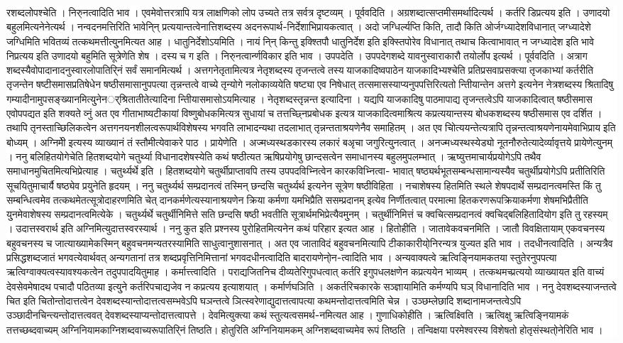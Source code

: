 रशब्दलोपश्चेति । निरु्नत्वादिति भाव । एवमेवोत्तरत्रापि यत्र लाक्षणिको लोप उच्यते तत्र सर्वत्र दृष्टव्यम् । पूर्ववदिति । अग्रशब्दात्सप्तमीसमर्थादित्यर्थ । कर्तरि डिप्रत्यय इति । उणादयो बहुलमित्यनेनेत्यर्थ । नन्वदनमत्तिरिति भावेनि्न् प्रत्ययान्तत्वेनात्तिशब्दस्य अदनरूपार्थ-निर्देशाभिप्रायकत्वात् । अदो जग्धिर्ल्यप्ति किति, तादौ किति ओर्जग्ध्यादेशविधानात् जग्ध्यादेशे जग्धिमिति भवितव्यं तत्कथमत्तीत्यु्नमित्यत आह । धातुनिर्देशोऽयमिति । नायं नि्न् किन्तु इक्श्तिपौ धातुनिर्देश इति इक्स्तिपोरेव विधानात् तथाच कित्वाभावात् न जग्ध्यादेश इति भावे निप्रत्यय इति उणादयो बहुमिति सूत्रेणेति शेष । दस्य च ग इति । निरु्नत्वार्न्णविकार इति भाव । उपपदेति । उपपदेगशब्दे यावनुस्वाराकारौ तयोर्लोप इत्यर्थ । पूर्ववदिति । अत्राग शब्दस्यैवोपादानादनुस्वारलोपातिरि्नं सर्वं समानमित्यर्थ । अत्तगनेतृतामित्यत्र नेतृशब्दस्य तृजन्तत्वे तस्य याजकादिष्वपाठेन याजकादिभ्यश्चेति प्रतिप्रसवाप्रसक्त्या तृजकाभ्यां कर्तरीति तृजन्तेन षष्टीसमासप्रतिषेधेन षष्ठीसमासानुपपत्या तृन्नन्तत्वे वाच्ये तृन्योगे नलोकाव्ययेति षष्ट्या एव निषेधात् तत्समासस्याप्यनुपपत्तिरित्यतो न्तिीयान्तेन अत्तगे इत्यनेन नेत्रशब्दस्य श्रितादिषु गम्यादीनामुपसङ्ख्यानमित्यु्नेनर््श्रितातीतेत्यादिना न्तिीयासमासोऽयमित्याह । नेतृशब्दस्तृन्नन्त इत्यादिना । यद्यपि याजकादिषु पाठमापाद्य तृजन्तत्वेऽपि याजकादित्वात् षष्ठीसमास एवोपपद्यत इति शक्यते व्नुं अत एव गीताभाष्यटीकायां विष्णुबोधकमित्यत्र सुधायां च तत्तच्छ्निप्रबोधक इत्यत्र याजकादित्वमाश्रित्य कप्रत्ययान्तस्य बोधकशब्दस्य षष्ठीसमास एव दर्शित । तथापि तृनस्ताच्छिलिकत्वेन अत्तगनयनशीलत्वरूपार्थविशेषस्य भगवति लाभादन्यथा तदलाभात् तृन्नन्तताश्रयणेनैव समाहितम् । अत एव चिोत्ययन्तेत्यत्रापि तृन्नन्तत्वाश्रयणेनायमेवाभिप्राय 
इति बोध्यम् ।
अग्निमीे इत्यस्य व्याख्यानं तं स्तौमीत्येवाकरे पाठ ।  प्रायेणेति । अज्मध्यस्थडकारस्य लकारं बअृचा जगुरित्यु्नत्वात् । अनज्मध्यस्थस्येड्यो नूतनौरुतेत्यादेर्व्यावृत्तये प्रायेणेत्यु्नम् । ननु बलिहितयोगेचेति हितशब्दयोगे चतुर्थ्या विधानादशेषस्येति कथं षष्ठीत्यत ऋषिप्रयोगेषु छान्दसत्वेन समाधानस्य बहुलमुपलम्भात् । ऋष्युत्तमाचार्यप्रयोगेऽपि तथैव समाधानमुचितमित्यभिप्रेत्याह । चतुर्थ्यर्थे इति । हितशब्दयोगे चतुर्थीप्राप्तावपि तस्य उपपदविभ्नित्वेन कारकविभ्नित्वा-    भावात् षष्ठ्यर्थभूतसम्बन्धसामान्यस्यैव चतुर्थीप्रयोगेऽपि प्रतीतिरिति सूचयितुमाचार्यै षष्ठ्येव 
प्रयु्नेति हृदयम् ।
ननु चतुर्थ्यर्थ सम्प्रदानत्वं तस्मिन् छन्दसि चतुर्थ्यर्थ इत्यनेन सूत्रेण षष्ठीविहिता । नचाशेषस्य हितमिति स्थले शेषपदार्थे सम्प्रदानत्वमस्ति किं तु सम्बन्धित्वमेव तत्कथमेतत्सूत्रोदाहरणमिति चेत् दानकर्मणेत्यस्यानाश्रयणेन क्रिया कर्मणा यमभिप्रैति ससम्प्रदानम् इत्येव निर्णीतत्वात् परमात्मा हितकरणरूपक्रियाकर्मणा शेषमभिप्रैतीति यु्नमेवाशेषस्य सम्प्रदानत्वमित्येके । चतुर्थ्यर्थे चतुर्थीनिमित्ते सति छन्दसि षष्ठी भवतीति सूत्रार्थमभिप्रेत्यैवमु्नम् । चतुर्थीनिमित्तं च क्वचित्सम्प्रदानत्वं क्वचिद्बलिहितादियोग इति तु रहस्यम् । उदात्तस्वरार्थ इति अग्निमित्युदात्तस्वरस्यार्थ ।
ननु कुत इति प्रश्नस्य पुरोहितमित्यनेन कथं परिहार इत्यत आह । हितोहीति । जातावेकवचनमिति । जातौ विवक्षितायाम् एकवचनस्य बहुवचनस्य च जात्याख्यामेकस्मिन् बहुवचनमन्यतरस्यामिति साधुत्वानुशासनात् । अत एव जाताविदं बहुवचनमित्यापि टीकाकारीयो्निरन्यत्र युज्यत इति भाव । तदधीनत्वादिति । अन्यत्रैव प्रसिद्धशब्दजातं भगवत्येवार्थवत् अन्यगतानां तत्र शब्दप्रवृत्तिनिमित्तानां भगवदधीनत्वादिति बादरायणेनो्न-त्वादिति भाव । अन्यवाक्यत्वे ऋत्विङ्नियामकतया स्तुतेरनुपपत्या ऋत्विग्वाक्यत्वस्यावश्यकत्वेन तदुपपादयितुमाह । कर्मात्त्त्वादिति । पराद्यजितनिच दीव्यतेरिगुपधत्वात् कर्तरि इगुपधलक्षणेन कप्रत्ययेन भाव्यम् । तत्कथमच्प्रत्ययो व्याख्यायत इति वाच्यं देवसेवमेषादथ पचादौ पठितव्या इत्यु्ने कर्तरिपचाद्यजेव न कप्रत्यय इत्याशयात् । कर्मार्णघञिति । अकर्तरिचकारके सञ्ज्ञायामिति कर्मण्यपि घञ् विधानादिति भाव ।
ननु देवशब्दस्याजन्तत्वे चित इति चितोन्तोदात्तत्वेन देवशब्दस्यान्तोदात्तत्वसम्भवेऽपि घञन्तत्वे ञित्स्वरेणाद्युदात्तत्वापत्या कथमन्तोदात्तत्वमिति चेन्न । उञ्छम्लेछादि शब्दानामजन्तत्वेऽपि उञ्छादीनचिन्त्यन्तोदात्तत्ववत् देवशब्दस्याप्यन्तोदात्तत्वापत्ते । देवमित्युक्त्या कथं स्तुत्यत्वसमर्थ-नमित्यत आह । गुणाधिकोहीति । ऋत्विक्ष्विति । ऋत्विक्षु ऋत्विङि्नयामकं तत्तच्छब्दवाच्यम् अग्निनियामकाग्निशब्दवाच्यरूपातिरि्नं तिष्ठति। होतुरिति अग्निनियामकम् अग्निशब्दवाच्यमेव रूपं तिष्ठति । तन्विक्षया परमेश्वरस्य विशेषतो होतृसंस्थतो्नेरिति भाव ।
